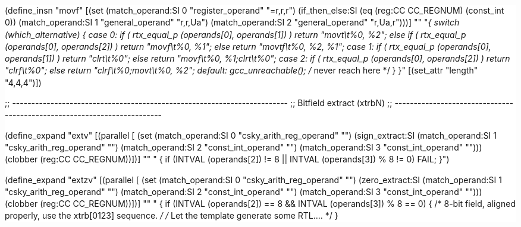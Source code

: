 (define_insn "movf"
 [(set (match_operand:SI 0 "register_operand" "=r,r,r")
       (if_then_else:SI (eq (reg:CC CC_REGNUM) (const_int 0))
                        (match_operand:SI 1 "general_operand" "r,r,Ua")
                        (match_operand:SI 2 "general_operand" "r,Ua,r")))]
 ""
 "*{
  switch (which_alternative)
  {
    case 0:
      if ( rtx_equal_p (operands[0], operands[1]) )
        return \"movt\t%0, %2\";
      else if ( rtx_equal_p (operands[0], operands[2]) )
        return \"movf\t%0, %1\";
      else
        return \"movtf\t%0, %2, %1\";
    case 1:
      if ( rtx_equal_p (operands[0], operands[1]) )
        return \"clrt\t%0\";
      else
        return \"movf\t%0, %1\;clrt\t%0\";
    case 2:
      if ( rtx_equal_p (operands[0], operands[2]) )
        return \"clrf\t%0\";
      else
        return \"clrf\t%0\;movt\t%0, %2\";
    default:
      gcc_unreachable();  /* never reach here */
  }
 }"
 [(set_attr "length" "4,4,4")])

;; ------------------------------------------------------------------------
;; Bitfield extract (xtrbN)
;; ------------------------------------------------------------------------

(define_expand "extv"
  [(parallel [
     (set (match_operand:SI 0 "csky_arith_reg_operand" "")
          (sign_extract:SI (match_operand:SI 1 "csky_arith_reg_operand" "")
                           (match_operand:SI 2 "const_int_operand" "")
                           (match_operand:SI 3 "const_int_operand" "")))
     (clobber (reg:CC CC_REGNUM))])]
  ""
  "
{
  if (INTVAL (operands[2]) != 8 || INTVAL (operands[3]) % 8 != 0)
    FAIL;
}")

(define_expand "extzv"
  [(parallel [
     (set (match_operand:SI 0 "csky_arith_reg_operand" "")
          (zero_extract:SI (match_operand:SI 1 "csky_arith_reg_operand" "")
                           (match_operand:SI 2 "const_int_operand" "")
                           (match_operand:SI 3 "const_int_operand" "")))
     (clobber (reg:CC CC_REGNUM))])]
  ""
  "
{
  if (INTVAL (operands[2]) == 8 && INTVAL (operands[3]) % 8 == 0)
    {
       /* 8-bit field, aligned properly, use the xtrb[0123] sequence.  */
       /* Let the template generate some RTL....  */
    }